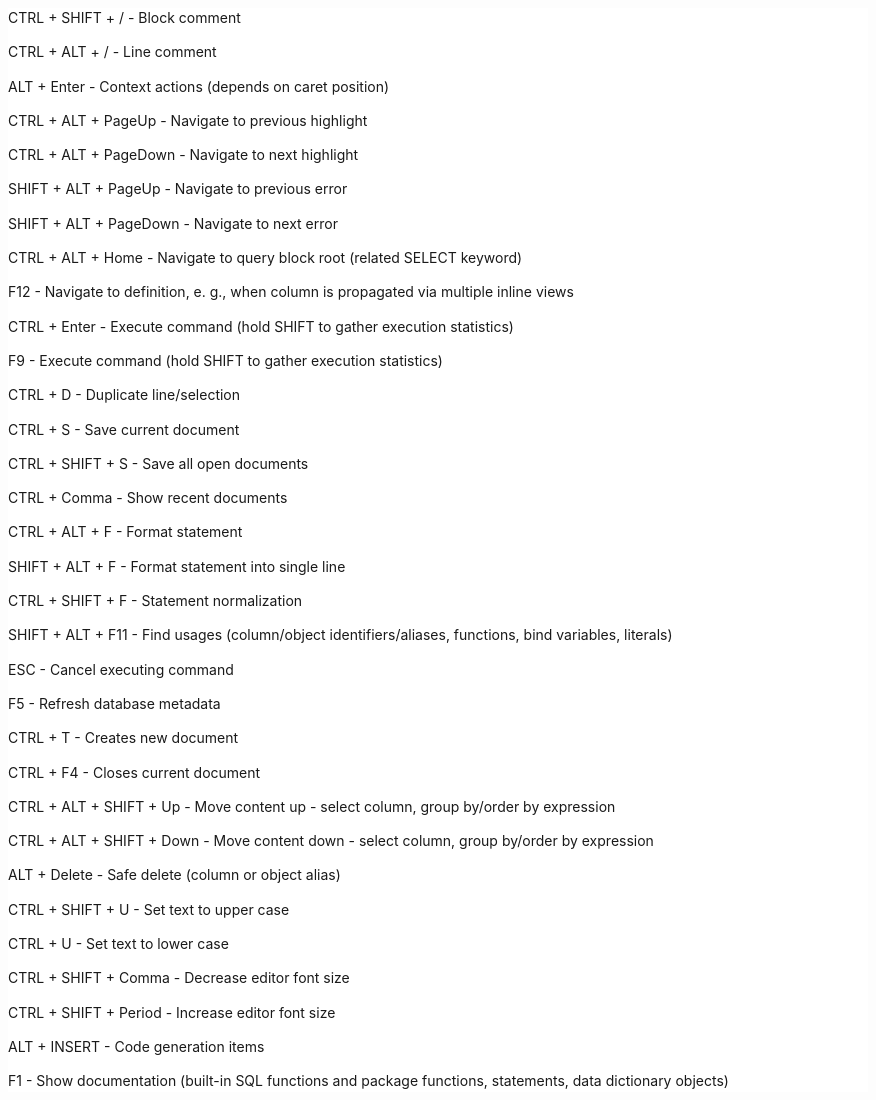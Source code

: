 CTRL + SHIFT + /           - Block comment

CTRL + ALT + /             - Line comment

ALT + Enter                - Context actions (depends on caret position)

CTRL + ALT + PageUp        - Navigate to previous highlight

CTRL + ALT + PageDown      - Navigate to next highlight

SHIFT + ALT + PageUp        - Navigate to previous error

SHIFT + ALT + PageDown      - Navigate to next error

CTRL + ALT + Home          - Navigate to query block root (related SELECT keyword)

F12				           - Navigate to definition, e. g., when column is propagated via multiple inline views

CTRL + Enter               - Execute command (hold SHIFT to gather execution statistics)

F9                         - Execute command (hold SHIFT to gather execution statistics)

CTRL + D                   - Duplicate line/selection

CTRL + S                   - Save current document

CTRL + SHIFT + S           - Save all open documents

CTRL + Comma               - Show recent documents

CTRL + ALT + F             - Format statement

SHIFT + ALT + F            - Format statement into single line

CTRL + SHIFT + F           - Statement normalization

SHIFT + ALT + F11          - Find usages (column/object identifiers/aliases, functions, bind variables, literals)

ESC                        - Cancel executing command

F5                         - Refresh database metadata

CTRL + T                   - Creates new document

CTRL + F4                  - Closes current document

CTRL + ALT + SHIFT + Up    - Move content up - select column, group by/order by expression

CTRL + ALT + SHIFT + Down  - Move content down - select column, group by/order by expression

ALT + Delete               - Safe delete (column or object alias)

CTRL + SHIFT + U           - Set text to upper case

CTRL + U                   - Set text to lower case

CTRL + SHIFT + Comma       - Decrease editor font size

CTRL + SHIFT + Period      - Increase editor font size

ALT + INSERT               - Code generation items

F1                         - Show documentation (built-in SQL functions and package functions, statements, data dictionary objects)
